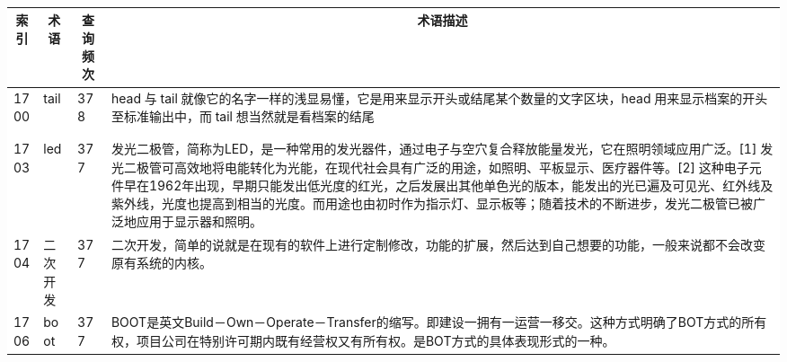 | 索引   | 术语        | 查询频次 | 术语描述                                                                                                                                                                                                                                                                                                                                                                                                                                                                                                                                                                                                                                                                                                      |
| ---- | --------- | ---- | --------------------------------------------------------------------------------------------------------------------------------------------------------------------------------------------------------------------------------------------------------------------------------------------------------------------------------------------------------------------------------------------------------------------------------------------------------------------------------------------------------------------------------------------------------------------------------------------------------------------------------------------------------------------------------------------------------- |
| 1700 | tail      | 378  | head 与 tail 就像它的名字一样的浅显易懂，它是用来显示开头或结尾某个数量的文字区块，head 用来显示档案的开头至标准输出中，而 tail 想当然就是看档案的结尾                                                                                                                                                                                                                                                                                                                                                                                                                                                                                                                                                                                                                    |
                                                                                                                                                |
                                                                                                                                                                                                                                                                                                                                                                                               |
| 1703 | led       | 377  | 发光二极管，简称为LED，是一种常用的发光器件，通过电子与空穴复合释放能量发光，它在照明领域应用广泛。[1] 发光二极管可高效地将电能转化为光能，在现代社会具有广泛的用途，如照明、平板显示、医疗器件等。[2] 这种电子元件早在1962年出现，早期只能发出低光度的红光，之后发展出其他单色光的版本，能发出的光已遍及可见光、红外线及紫外线，光度也提高到相当的光度。而用途也由初时作为指示灯、显示板等；随着技术的不断进步，发光二极管已被广泛地应用于显示器和照明。                                                                                                                                                                                                                                                                                                                                                                                                                                                                      |
| 1704 | 二次开发      | 377  | 二次开发，简单的说就是在现有的软件上进行定制修改，功能的扩展，然后达到自己想要的功能，一般来说都不会改变原有系统的内核。                                                                                                                                                                                                                                                                                                                                                                                                                                                                                                                                                                                                                                              |                                                                                                                                                                                                                                                                                                                                                                                                                                                                                                                                                                                                                                                                            |
| 1706 | boot      | 377  | BOOT是英文Build－Own－Operate－Transfer的缩写。即建设一拥有一运营一移交。这种方式明确了BOT方式的所有权，项目公司在特别许可期内既有经营权又有所有权。是BOT方式的具体表现形式的一种。                                                                                                                                                                                                                                                                                                                                                                                                                                                                                                                                                                                                |